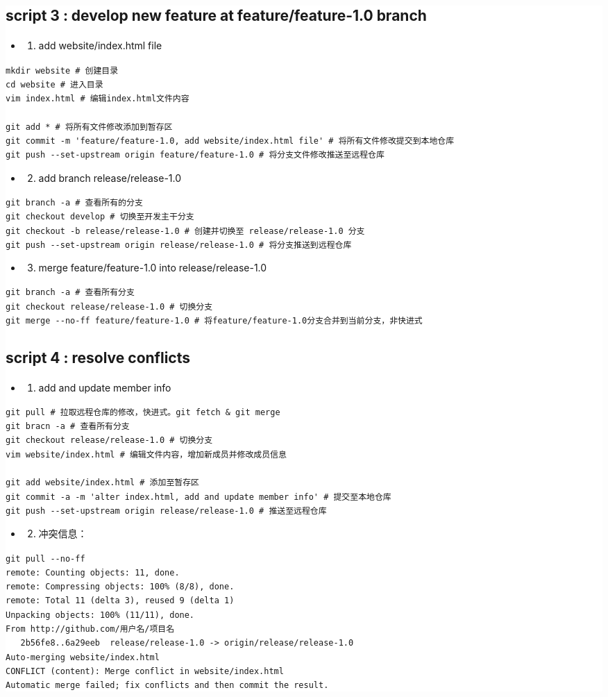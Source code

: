 

## script 3 : develop new feature at feature/feature-1.0 branch

- 1. add website/index.html file

```
mkdir website # 创建目录
cd website # 进入目录
vim index.html # 编辑index.html文件内容

git add * # 将所有文件修改添加到暂存区
git commit -m 'feature/feature-1.0, add website/index.html file' # 将所有文件修改提交到本地仓库
git push --set-upstream origin feature/feature-1.0 # 将分支文件修改推送至远程仓库

```


- 2. add branch release/release-1.0

```
git branch -a # 查看所有的分支
git checkout develop # 切换至开发主干分支
git checkout -b release/release-1.0 # 创建并切换至 release/release-1.0 分支
git push --set-upstream origin release/release-1.0 # 将分支推送到远程仓库

```

- 3. merge feature/feature-1.0 into release/release-1.0

```
git branch -a # 查看所有分支
git checkout release/release-1.0 # 切换分支
git merge --no-ff feature/feature-1.0 # 将feature/feature-1.0分支合并到当前分支，非快进式
```


## script 4 : resolve conflicts

- 1. add and update member info

```
git pull # 拉取远程仓库的修改，快进式。git fetch & git merge
git bracn -a # 查看所有分支
git checkout release/release-1.0 # 切换分支
vim website/index.html # 编辑文件内容，增加新成员并修改成员信息

git add website/index.html # 添加至暂存区
git commit -a -m 'alter index.html, add and update member info' # 提交至本地仓库
git push --set-upstream origin release/release-1.0 # 推送至远程仓库

```

- 2. 冲突信息：
```
git pull --no-ff
remote: Counting objects: 11, done.
remote: Compressing objects: 100% (8/8), done.
remote: Total 11 (delta 3), reused 9 (delta 1)
Unpacking objects: 100% (11/11), done.
From http://github.com/用户名/项目名
   2b56fe8..6a29eeb  release/release-1.0 -> origin/release/release-1.0
Auto-merging website/index.html
CONFLICT (content): Merge conflict in website/index.html
Automatic merge failed; fix conflicts and then commit the result.
```
